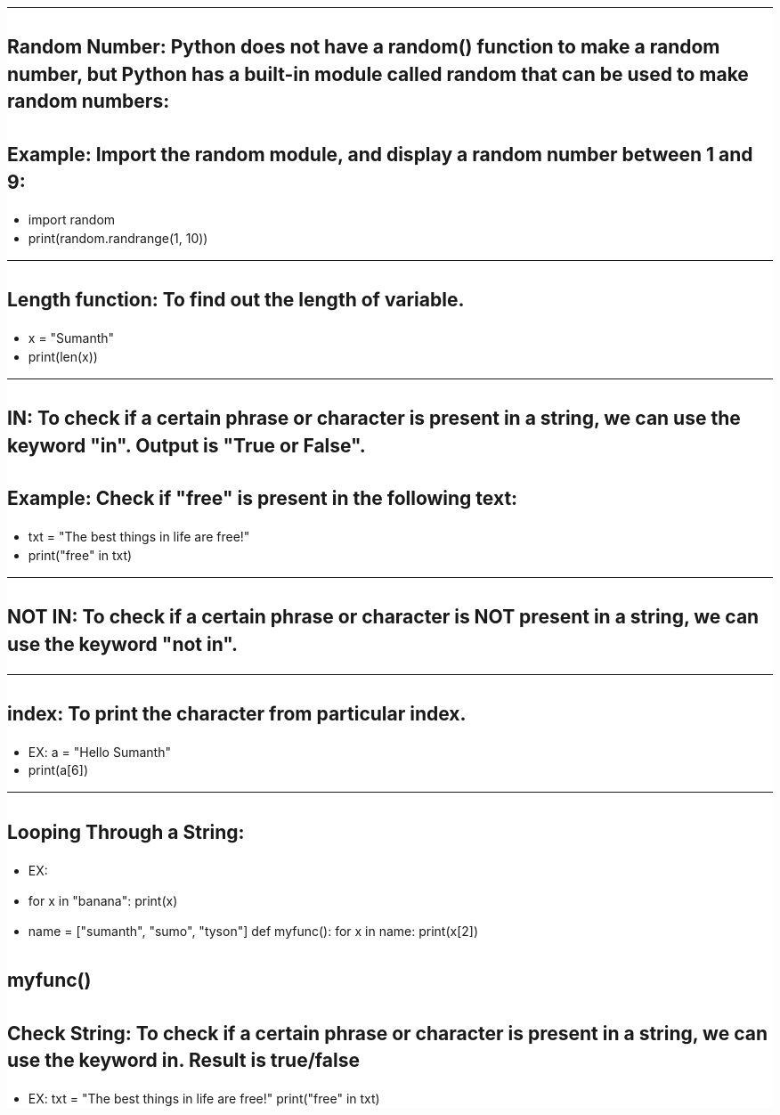 --------------------------------------------------------
Random Number: Python does not have a random() function to make a random number, but Python has a built-in module called random that can be used to make random numbers:
--

Example: Import the random module, and display a random number between 1 and 9:
--
* import random
* print(random.randrange(1, 10))
--------------------------------------------------------
Length function: To find out the length of variable.
--
* x = "Sumanth"
* print(len(x))
--------------------------------------------------------
IN: To check if a certain phrase or character is present in a string, we can use the keyword "in". Output is "True or False".
--
Example: Check if "free" is present in the following text:
--
* txt = "The best things in life are free!"
* print("free" in txt)
--------------------------------------------------------
NOT IN: To check if a certain phrase or character is NOT present in a string, we can use the keyword "not in".
--
--------------------------------------------------------
index: To print the character from particular index.
--
* EX: a = "Hello Sumanth"
* print(a[6])
--------------------------------------------------------
Looping Through a String:
--
* EX:
* for x in "banana":
  print(x)

* name = ["sumanth", "sumo", "tyson"]
def myfunc():
  for x in name:
    print(x[2])
    
myfunc()
--------------------------------------------------------
Check String: To check if a certain phrase or character is present in a string, we can use the keyword in. Result is true/false
--
* EX: txt = "The best things in life are free!"
print("free" in txt)
